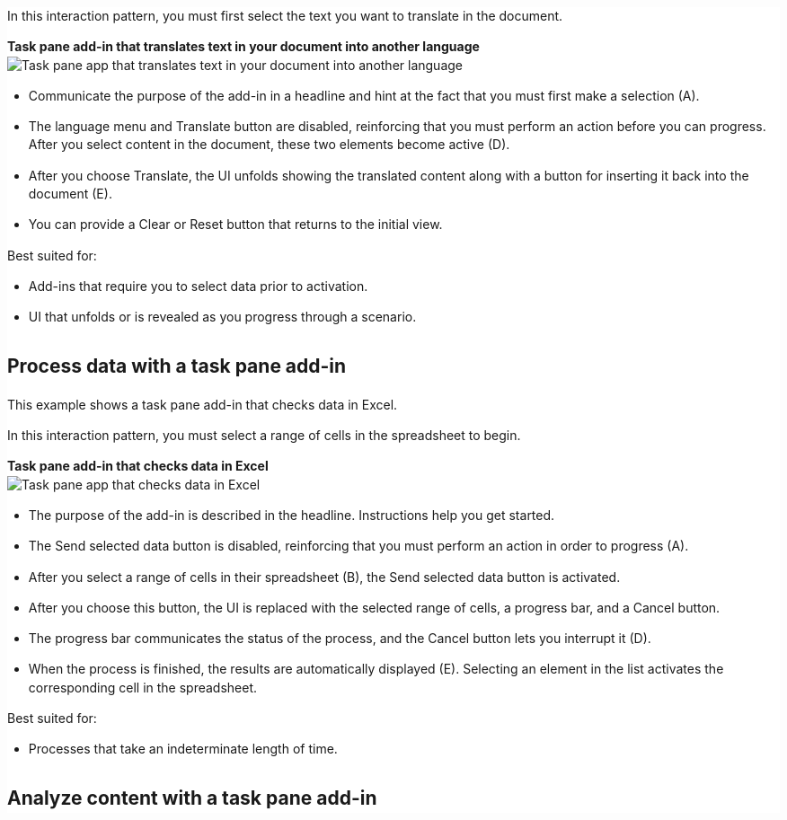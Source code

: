 In this interaction pattern, you must first select the text you want to translate in the document.

**Task pane add-in that translates text in your document into another language**
<br>
![Task pane app that translates text in your document into another language](../../images/off15appUXFig02.png)
<br>
<ul xmlns:xlink="http://www.w3.org/1999/xlink" xmlns:mtps="http://msdn2.microsoft.com/mtps" xmlns:mshelp="http://msdn.microsoft.com/mshelp" xmlns:ddue="http://ddue.schemas.microsoft.com/authoring/2003/5" xmlns:msxsl="urn:schemas-microsoft-com:xslt"><li><p>Communicate the purpose of the add-in in a headline and hint at the fact that you must first make a selection (A).</p></li><li><p>The language menu and <span class="ui">Translate</span> button are disabled, reinforcing that you must perform an action before you can progress. After you select content in the document, these two elements become active (D).</p></li><li><p>After you choose <span class="ui">Translate</span>, the UI unfolds showing the translated content along with a button for inserting it back into the document (E).</p></li><li><p>You can provide a <span class="ui">Clear</span> or <span class="ui">Reset</span> button that returns to the initial view.</p></li></ul>Best suited for:
<ul xmlns:xlink="http://www.w3.org/1999/xlink" xmlns:mtps="http://msdn2.microsoft.com/mtps" xmlns:mshelp="http://msdn.microsoft.com/mshelp" xmlns:ddue="http://ddue.schemas.microsoft.com/authoring/2003/5" xmlns:msxsl="urn:schemas-microsoft-com:xslt"><li><p>Add-ins that require you to select data prior to activation.</p></li><li><p>UI that unfolds or is revealed as you progress through a scenario.</p></li></ul>

## Process data with a task pane add-in


This example shows a task pane add-in that checks data in Excel.

In this interaction pattern, you must select a range of cells in the spreadsheet to begin.

**Task pane add-in that checks data in Excel**
<br>
![Task pane app that checks data in Excel](../../images/off15appUXFig03.png)
<br>
<ul xmlns:xlink="http://www.w3.org/1999/xlink" xmlns:mtps="http://msdn2.microsoft.com/mtps" xmlns:mshelp="http://msdn.microsoft.com/mshelp" xmlns:ddue="http://ddue.schemas.microsoft.com/authoring/2003/5" xmlns:msxsl="urn:schemas-microsoft-com:xslt"><li><p>The purpose of the add-in is described in the headline. Instructions help you get started.</p></li><li><p>The <span class="ui">Send selected data</span> button is disabled, reinforcing that you must perform an action in order to progress (A).</p></li><li><p>After you select a range of cells in their spreadsheet (B), the <span class="ui">Send selected data</span> button is activated.</p></li><li><p>After you choose this button, the UI is replaced with the selected range of cells, a progress bar, and a <span class="ui">Cancel</span> button.</p></li><li><p>The progress bar communicates the status of the process, and the <span class="ui">Cancel</span> button lets you interrupt it (D).</p></li><li><p>When the process is finished, the results are automatically displayed (E). Selecting an element in the list activates the corresponding cell in the spreadsheet.</p></li></ul>Best suited for:
<ul xmlns:xlink="http://www.w3.org/1999/xlink" xmlns:mtps="http://msdn2.microsoft.com/mtps" xmlns:mshelp="http://msdn.microsoft.com/mshelp" xmlns:ddue="http://ddue.schemas.microsoft.com/authoring/2003/5" xmlns:msxsl="urn:schemas-microsoft-com:xslt"><li><p>Processes that take an indeterminate length of time.</p></li></ul>

## Analyze content with a task pane add-in
